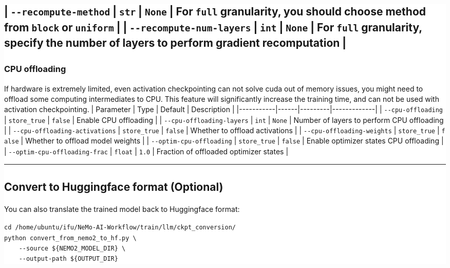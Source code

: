 | `--recompute-method` | `str` | `None` | For `full` granularity, you should choose method from `block` or `uniform` |
| `--recompute-num-layers` | `int` | `None` | For `full` granularity, specify the number of layers to perform gradient recomputation |
---

### **CPU offloading**
If hardware is extremely limited, even activation checkpointing can not solve cuda out of memory issues, you might need to offload some computing intermediates to CPU. This feature will significantly increase the training time, and can not be used with activation checkpointing.
| Parameter | Type | Default | Description |
|-----------|------|---------|-------------|
| `--cpu-offloading` | `store_true` | `false` | Enable CPU offloading |
| `--cpu-offloading-layers` | `int` | `None` | Number of layers to perform CPU offloading |
| `--cpu-offloading-activations` | `store_true` | `false` | Whether to offload activations |
| `--cpu-offloading-weights` | `store_true` | `false` | Whether to offload model weights |
| `--optim-cpu-offloading` | `store_true` | `false` | Enable optimizer states CPU offloading |
| `--optim-cpu-offloading-frac` | `float` | `1.0` | Fraction of offloaded optimizer states |

---


## Convert to Huggingface format (Optional)
You can also translate the trained model back to Huggingface format:
```
cd /home/ubuntu/ifu/NeMo-AI-Workflow/train/llm/ckpt_conversion/
python convert_from_nemo2_to_hf.py \
    --source ${NEMO2_MODEL_DIR} \
    --output-path ${OUTPUT_DIR}
```